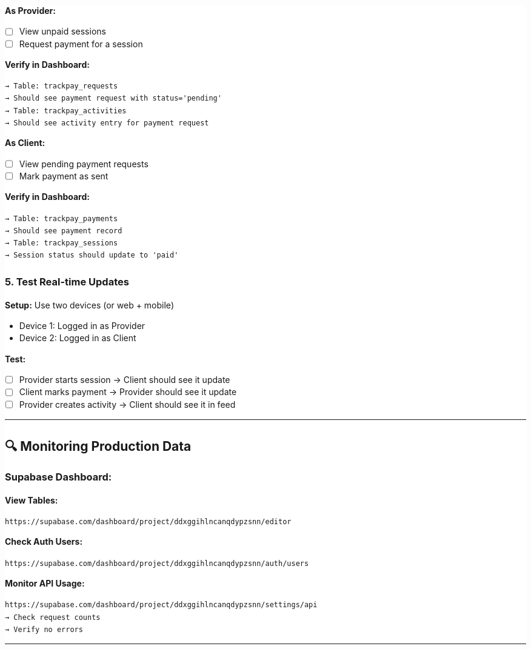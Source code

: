 **As Provider:**
- [ ] View unpaid sessions
- [ ] Request payment for a session

**Verify in Dashboard:**
```
→ Table: trackpay_requests
→ Should see payment request with status='pending'
→ Table: trackpay_activities
→ Should see activity entry for payment request
```

**As Client:**
- [ ] View pending payment requests
- [ ] Mark payment as sent

**Verify in Dashboard:**
```
→ Table: trackpay_payments
→ Should see payment record
→ Table: trackpay_sessions
→ Session status should update to 'paid'
```

### **5. Test Real-time Updates**

**Setup:** Use two devices (or web + mobile)
- Device 1: Logged in as Provider
- Device 2: Logged in as Client

**Test:**
- [ ] Provider starts session → Client should see it update
- [ ] Client marks payment → Provider should see it update
- [ ] Provider creates activity → Client should see it in feed

---

## 🔍 **Monitoring Production Data**

### **Supabase Dashboard:**

**View Tables:**
```
https://supabase.com/dashboard/project/ddxggihlncanqdypzsnn/editor
```

**Check Auth Users:**
```
https://supabase.com/dashboard/project/ddxggihlncanqdypzsnn/auth/users
```

**Monitor API Usage:**
```
https://supabase.com/dashboard/project/ddxggihlncanqdypzsnn/settings/api
→ Check request counts
→ Verify no errors
```

---